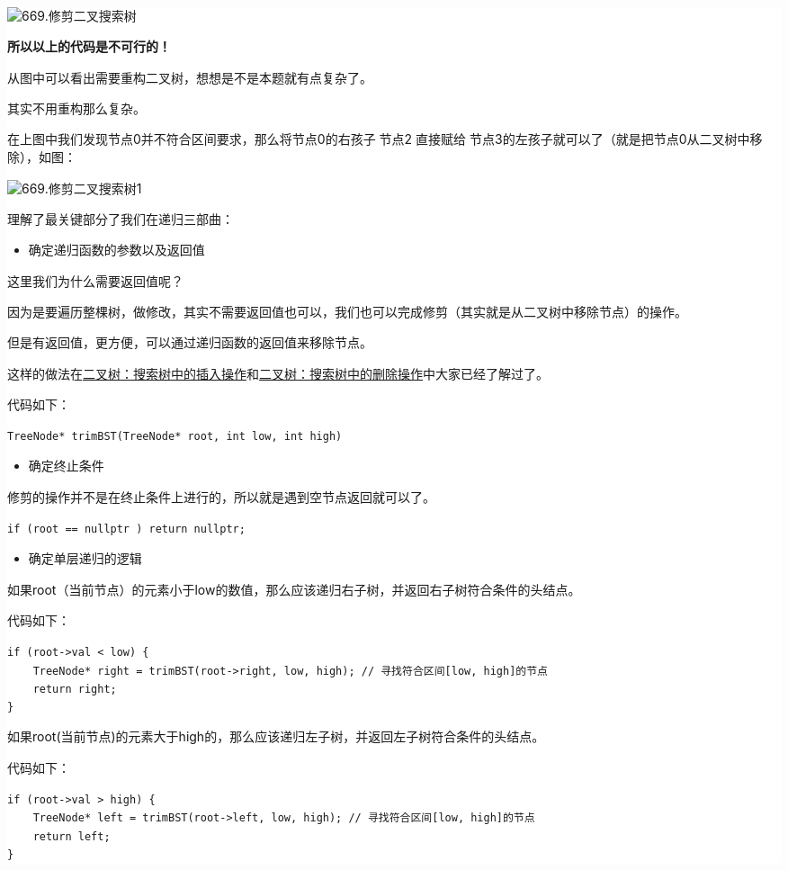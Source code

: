 ![669.修剪二叉搜索树](https://img-blog.csdnimg.cn/20210204155302751.png)

**所以以上的代码是不可行的！**

从图中可以看出需要重构二叉树，想想是不是本题就有点复杂了。

其实不用重构那么复杂。

在上图中我们发现节点0并不符合区间要求，那么将节点0的右孩子 节点2 直接赋给 节点3的左孩子就可以了（就是把节点0从二叉树中移除），如图：

![669.修剪二叉搜索树1](https://img-blog.csdnimg.cn/20210204155327203.png)


理解了最关键部分了我们在递归三部曲：

* 确定递归函数的参数以及返回值

这里我们为什么需要返回值呢？

因为是要遍历整棵树，做修改，其实不需要返回值也可以，我们也可以完成修剪（其实就是从二叉树中移除节点）的操作。

但是有返回值，更方便，可以通过递归函数的返回值来移除节点。

这样的做法在[二叉树：搜索树中的插入操作](https://mp.weixin.qq.com/s/lwKkLQcfbCNX2W-5SOeZEA)和[二叉树：搜索树中的删除操作](https://mp.weixin.qq.com/s/-p-Txvch1FFk3ygKLjPAKw)中大家已经了解过了。

代码如下：

```
TreeNode* trimBST(TreeNode* root, int low, int high)
```

* 确定终止条件

修剪的操作并不是在终止条件上进行的，所以就是遇到空节点返回就可以了。

```
if (root == nullptr ) return nullptr;
```

* 确定单层递归的逻辑

如果root（当前节点）的元素小于low的数值，那么应该递归右子树，并返回右子树符合条件的头结点。

代码如下：

```
if (root->val < low) {
    TreeNode* right = trimBST(root->right, low, high); // 寻找符合区间[low, high]的节点
    return right;
}
```

如果root(当前节点)的元素大于high的，那么应该递归左子树，并返回左子树符合条件的头结点。

代码如下：

```
if (root->val > high) {
    TreeNode* left = trimBST(root->left, low, high); // 寻找符合区间[low, high]的节点
    return left;
}
```
